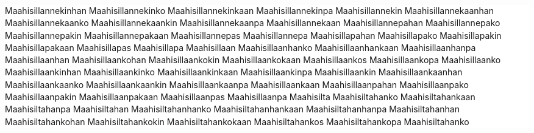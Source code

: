 Maahisillannekinhan
Maahisillannekinko
Maahisillannekinkaan
Maahisillannekinpa
Maahisillannekin
Maahisillannekaanhan
Maahisillannekaanko
Maahisillannekaankin
Maahisillannekaanpa
Maahisillannekaan
Maahisillannepahan
Maahisillannepako
Maahisillannepakin
Maahisillannepakaan
Maahisillannepas
Maahisillannepa
Maahisillapahan
Maahisillapako
Maahisillapakin
Maahisillapakaan
Maahisillapas
Maahisillapa
Maahisillaan
Maahisillaanhanko
Maahisillaanhankaan
Maahisillaanhanpa
Maahisillaanhan
Maahisillaankohan
Maahisillaankokin
Maahisillaankokaan
Maahisillaankos
Maahisillaankopa
Maahisillaanko
Maahisillaankinhan
Maahisillaankinko
Maahisillaankinkaan
Maahisillaankinpa
Maahisillaankin
Maahisillaankaanhan
Maahisillaankaanko
Maahisillaankaankin
Maahisillaankaanpa
Maahisillaankaan
Maahisillaanpahan
Maahisillaanpako
Maahisillaanpakin
Maahisillaanpakaan
Maahisillaanpas
Maahisillaanpa
Maahisilta
Maahisiltahanko
Maahisiltahankaan
Maahisiltahanpa
Maahisiltahan
Maahisiltahanhanko
Maahisiltahanhankaan
Maahisiltahanhanpa
Maahisiltahanhan
Maahisiltahankohan
Maahisiltahankokin
Maahisiltahankokaan
Maahisiltahankos
Maahisiltahankopa
Maahisiltahanko